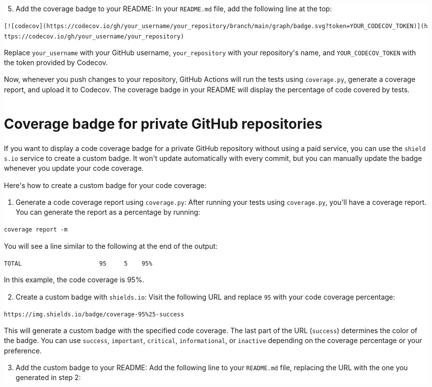 5. Add the coverage badge to your README: In your `README.md` file, add the
   following line at the top:

```
[![codecov](https://codecov.io/gh/your_username/your_repository/branch/main/graph/badge.svg?token=YOUR_CODECOV_TOKEN)](https://codecov.io/gh/your_username/your_repository)
```

Replace `your_username` with your GitHub username, `your_repository` with your
repository's name, and `YOUR_CODECOV_TOKEN` with the token provided by Codecov.

Now, whenever you push changes to your repository, GitHub Actions will run the
tests using `coverage.py`, generate a coverage report, and upload it to Codecov.
The coverage badge in your README will display the percentage of code covered by
tests.

# Coverage badge for private GitHub repositories

If you want to display a code coverage
badge for a private GitHub repository without using a paid service, you can use
the `shields.io` service to create a custom badge. It won't update automatically
with every commit, but you can manually update the badge whenever you update
your code coverage.

Here's how to create a custom badge for your code coverage:

1. Generate a code coverage report using `coverage.py`: After running your tests
   using `coverage.py`, you'll have a coverage report. You can generate the
   report as a percentage by running:

```
coverage report -m
```

You will see a line similar to the following at the end of the output:

```
TOTAL                      95     5    95%
```

In this example, the code coverage is 95%.

2. Create a custom badge with `shields.io`: Visit the following URL and
   replace `95` with your code coverage percentage:

```
https://img.shields.io/badge/coverage-95%25-success
```

This will generate a custom badge with the specified code coverage. The last
part of the URL (`success`) determines the color of the badge. You can
use `success`, `important`, `critical`, `informational`, or `inactive` depending
on the coverage percentage or your preference.

3. Add the custom badge to your README: Add the following line to
   your `README.md` file, replacing the URL with the one you generated in step
   2:
